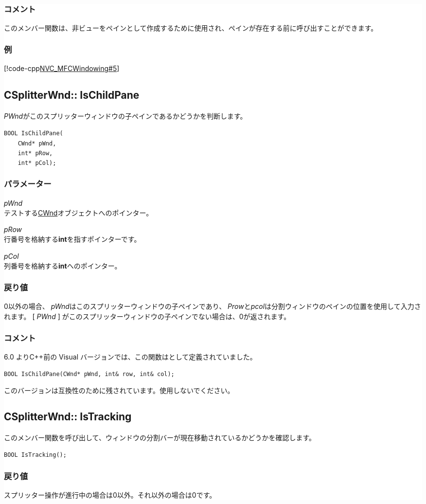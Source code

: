 ### <a name="remarks"></a>コメント

このメンバー関数は、非ビューをペインとして作成するために使用され、ペインが存在する前に呼び出すことができます。

### <a name="example"></a>例

[!code-cpp[NVC_MFCWindowing#5](../../mfc/reference/codesnippet/cpp/csplitterwnd-class_3.cpp)]

##  <a name="ischildpane"></a>CSplitterWnd:: IsChildPane

*PWnd*がこのスプリッターウィンドウの子ペインであるかどうかを判断します。

```
BOOL IsChildPane(
    CWnd* pWnd,
    int* pRow,
    int* pCol);
```

### <a name="parameters"></a>パラメーター

*pWnd*<br/>
テストする[CWnd](../../mfc/reference/cwnd-class.md)オブジェクトへのポインター。

*pRow*<br/>
行番号を格納する**int**を指すポインターです。

*pCol*<br/>
列番号を格納する**int**へのポインター。

### <a name="return-value"></a>戻り値

0以外の場合、 *pWnd*はこのスプリッターウィンドウの子ペインであり、 *Prow*と*pcol*は分割ウィンドウのペインの位置を使用して入力されます。 [ *PWnd* ] がこのスプリッターウィンドウの子ペインでない場合は、0が返されます。

### <a name="remarks"></a>コメント

6\.0 よりC++前の Visual バージョンでは、この関数はとして定義されていました。

`BOOL IsChildPane(CWnd* pWnd, int& row, int& col);`

このバージョンは互換性のために残されています。使用しないでください。

##  <a name="istracking"></a>CSplitterWnd:: IsTracking

このメンバー関数を呼び出して、ウィンドウの分割バーが現在移動されているかどうかを確認します。

```
BOOL IsTracking();
```

### <a name="return-value"></a>戻り値

スプリッター操作が進行中の場合は0以外。それ以外の場合は0です。

